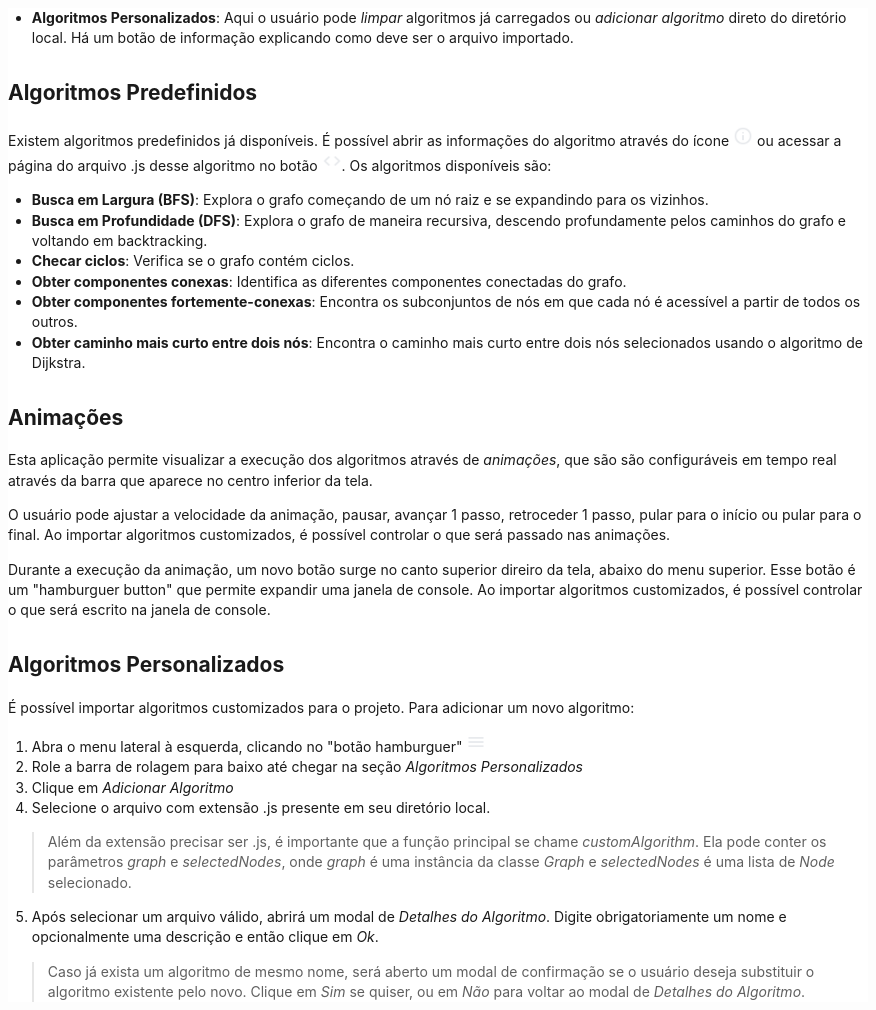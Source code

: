 - **Algoritmos Personalizados**: Aqui o usuário pode *limpar* algoritmos já carregados ou *adicionar algoritmo* direto do diretório local. Há um botão de informação explicando
como deve ser o arquivo importado.

## Algoritmos Predefinidos
Existem algoritmos predefinidos já disponíveis. É possível abrir as informações do algoritmo através do ícone <img src="src/assets/info.svg" alt="Ícone de informação (i)" width="20" height="20"> ou acessar a página do arquivo .js desse algoritmo no botão <img src="src/assets/code.svg" alt="Ícone de código (i)" width="20" height="20">. Os algoritmos disponíveis são:
- **Busca em Largura (BFS)**: Explora o grafo começando de um nó raiz e se expandindo para os vizinhos.
- **Busca em Profundidade (DFS)**: Explora o grafo de maneira recursiva, descendo profundamente pelos caminhos do grafo e voltando em backtracking.
- **Checar ciclos**: Verifica se o grafo contém ciclos.
- **Obter componentes conexas**: Identifica as diferentes componentes conectadas do grafo.
- **Obter componentes fortemente-conexas**: Encontra os subconjuntos de nós em que cada nó é acessível a partir de todos os outros.
- **Obter caminho mais curto entre dois nós**: Encontra o caminho mais curto entre dois nós selecionados usando o algoritmo de Dijkstra.

## Animações
Esta aplicação permite visualizar a execução dos algoritmos através de *animações*, que são
são configuráveis em tempo real através da barra que aparece no centro inferior da tela.

O usuário pode ajustar a velocidade da animação, pausar, avançar 1 passo, retroceder 1 passo,
pular para o início ou pular para o final. Ao importar algoritmos customizados, é possível
controlar o que será passado nas animações.

Durante a execução da animação, um novo botão surge no canto superior direiro da tela, abaixo do menu superior. Esse botão é um "hamburguer button" que permite expandir uma janela de console. Ao importar algoritmos customizados, é possível controlar o que será escrito na janela de console.

## Algoritmos Personalizados
É possível importar algoritmos customizados para o projeto. Para adicionar um novo algoritmo:
1. Abra o menu lateral à esquerda, clicando no "botão hamburguer" <img src="src/assets/menu.svg" alt="Ícone de informação (i)" width="20" height="20">
2. Role a barra de rolagem para baixo até chegar na seção *Algoritmos Personalizados*
3. Clique em *Adicionar Algoritmo*
4. Selecione o arquivo com extensão .js presente em seu diretório local.
> Além da extensão precisar ser .js, é importante que a função principal se chame *customAlgorithm*. Ela pode conter os parâmetros *graph* e *selectedNodes*, onde *graph* é uma instância da classe *Graph* e *selectedNodes* é uma lista de *Node* selecionado.
5. Após selecionar um arquivo válido, abrirá um modal de *Detalhes do Algoritmo*.
Digite obrigatoriamente um nome e opcionalmente uma descrição e então clique em *Ok*.
> Caso já exista um algoritmo de mesmo nome, será aberto um modal de confirmação se o usuário deseja substituir o algoritmo existente pelo novo. Clique em *Sim* se quiser, ou em *Não* para voltar ao modal de *Detalhes do Algoritmo*.
